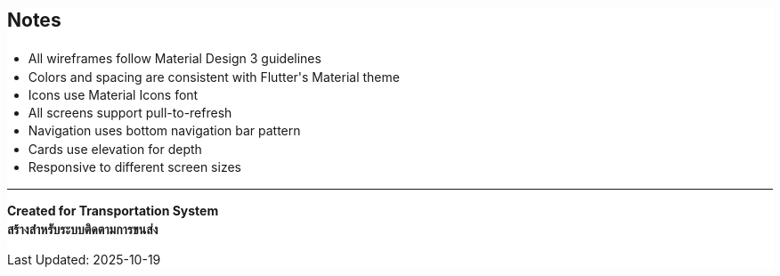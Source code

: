 
## Notes

- All wireframes follow Material Design 3 guidelines
- Colors and spacing are consistent with Flutter's Material theme
- Icons use Material Icons font
- All screens support pull-to-refresh
- Navigation uses bottom navigation bar pattern
- Cards use elevation for depth
- Responsive to different screen sizes

---

**Created for Transportation System**  
**สร้างสำหรับระบบติดตามการขนส่ง**

Last Updated: 2025-10-19
